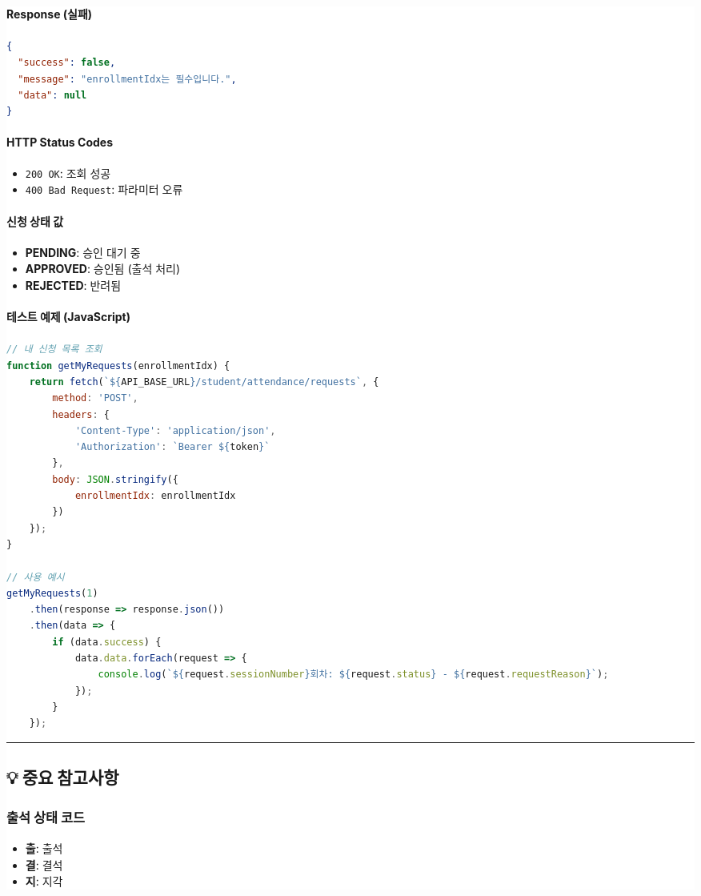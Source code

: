 #### Response (실패)
```json
{
  "success": false,
  "message": "enrollmentIdx는 필수입니다.",
  "data": null
}
```

#### HTTP Status Codes
- `200 OK`: 조회 성공
- `400 Bad Request`: 파라미터 오류

#### 신청 상태 값
- **PENDING**: 승인 대기 중
- **APPROVED**: 승인됨 (출석 처리)
- **REJECTED**: 반려됨

#### 테스트 예제 (JavaScript)
```javascript
// 내 신청 목록 조회
function getMyRequests(enrollmentIdx) {
    return fetch(`${API_BASE_URL}/student/attendance/requests`, {
        method: 'POST',
        headers: {
            'Content-Type': 'application/json',
            'Authorization': `Bearer ${token}`
        },
        body: JSON.stringify({
            enrollmentIdx: enrollmentIdx
        })
    });
}

// 사용 예시
getMyRequests(1)
    .then(response => response.json())
    .then(data => {
        if (data.success) {
            data.data.forEach(request => {
                console.log(`${request.sessionNumber}회차: ${request.status} - ${request.requestReason}`);
            });
        }
    });
```

---

## 💡 중요 참고사항

### 출석 상태 코드
- **출**: 출석
- **결**: 결석  
- **지**: 지각
